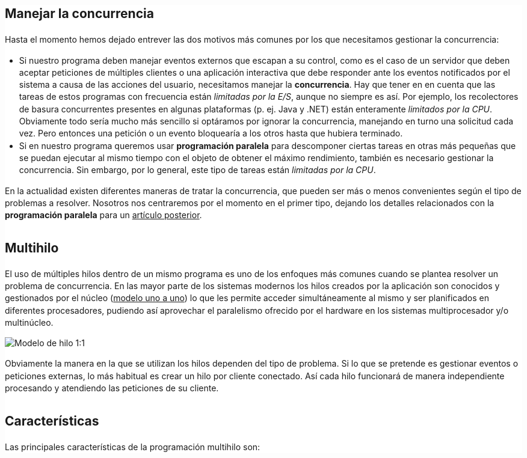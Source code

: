 ## Manejar la concurrencia

Hasta el momento hemos dejado entrever las dos motivos más comunes por los que necesitamos gestionar la concurrencia:

*   Si nuestro programa deben manejar eventos externos que escapan a su control, como es el caso de un servidor que deben aceptar peticiones de múltiples clientes o una aplicación interactiva que debe responder ante los eventos notificados por el sistema a causa de las acciones del usuario, necesitamos manejar la **concurrencia**.
Hay que tener en en cuenta que las tareas de estos programas con frecuencia están _limitadas por la E/S_, aunque no siempre es así.
Por ejemplo, los recolectores de basura concurrentes presentes en algunas plataformas (p.
ej.
Java y .NET) están enteramente _limitados por la CPU_.
Obviamente todo sería mucho más sencillo si optáramos por ignorar la concurrencia, manejando en turno una solicitud cada vez.
Pero entonces una petición o un evento bloquearía a los otros hasta que hubiera terminado.
*   Si en nuestro programa queremos usar **programación paralela** para descomponer ciertas tareas en otras más pequeñas que se puedan ejecutar al mismo tiempo con el objeto de obtener el máximo rendimiento, también es necesario gestionar la concurrencia.
Sin embargo, por lo general, este tipo de tareas están _limitadas por la CPU_.

En la actualidad existen diferentes maneras de tratar la concurrencia, que pueden ser más o menos convenientes según el tipo de problemas a resolver.
Nosotros nos centraremos por el momento en el primer tipo, dejando los detalles relacionados con la **programación paralela** para un [artículo posterior](https://jmtorres.webs.ull.es/me/2013/04/paralelismo-y-concurrencia/).

## Multihilo

El uso de múltiples hilos dentro de un mismo programa es uno de los enfoques más comunes cuando se plantea resolver un problema de concurrencia.
En las mayor parte de los sistemas modernos los hilos creados por la aplicación son conocidos y gestionados por el núcleo ([modelo uno a uno](http://goo.gl/ZVWPxM)) lo que les permite acceder simultáneamente al mismo y ser planificados en diferentes procesadores, pudiendo así aprovechar el paralelismo ofrecido por el hardware en los sistemas multiprocesador y/o multinúcleo.




![Modelo de hilo 1:1](https://docs.google.com/drawings/d/1oViFjM7lI5jCoWx4uM9xD_8DRz9d2mOETWQuzjf3AU4/pub?w=606&h=534)



Obviamente la manera en la que se utilizan los hilos dependen del tipo de problema.
Si lo que se pretende es gestionar eventos o peticiones externas, lo más habitual es crear un hilo por cliente conectado.
Así cada hilo funcionará de manera independiente procesando y atendiendo las peticiones de su cliente.

## Características

Las principales características de la programación multihilo son:
